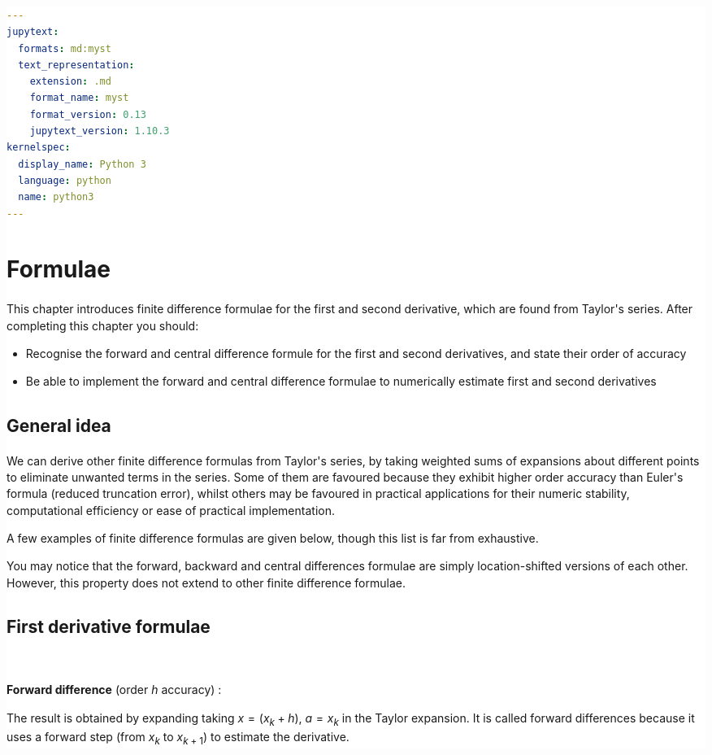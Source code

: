 ```yaml
---
jupytext:
  formats: md:myst
  text_representation:
    extension: .md
    format_name: myst
    format_version: 0.13
    jupytext_version: 1.10.3
kernelspec:
  display_name: Python 3
  language: python
  name: python3
---
```


# Formulae

This chapter introduces finite difference formulae for the first and second derivative, which are found from Taylor's series. After completing this chapter you should:

* Recognise the forward and central difference formule for the first and second derivatives, and state their order of accuracy

* Be able to implement the forward and central difference formulae to numerically estimate first and second derivatives


## General idea


We can derive other finite difference formulas from Taylor's series, by taking weighted sums of expansions about different points to eliminate unwanted terms in the series. Some of them are favoured because they exhibit higher order accuracy than Euler's formula (reduced truncation error), whilst others may be favoured in practical applications for their numeric stability, computational efficiency or ease of practical implementation. 

A few examples of finite difference formulas are given below, though this list is far from exhaustive.

You may notice that the forward, backward and central differences formulae are simply location-shifted versions of each other. However, this property does not extend to other finite difference formulae.

## First derivative formulae

<br>

**Forward difference** (order $h$ accuracy) :

The result is obtained by expanding taking $x=(x_k+h)$,  $a=x_k$ in the Taylor expansion. It is called forward differences because it uses a forward step (from $x_k$ to $x_{k+1}$) to estimate the derivative.
